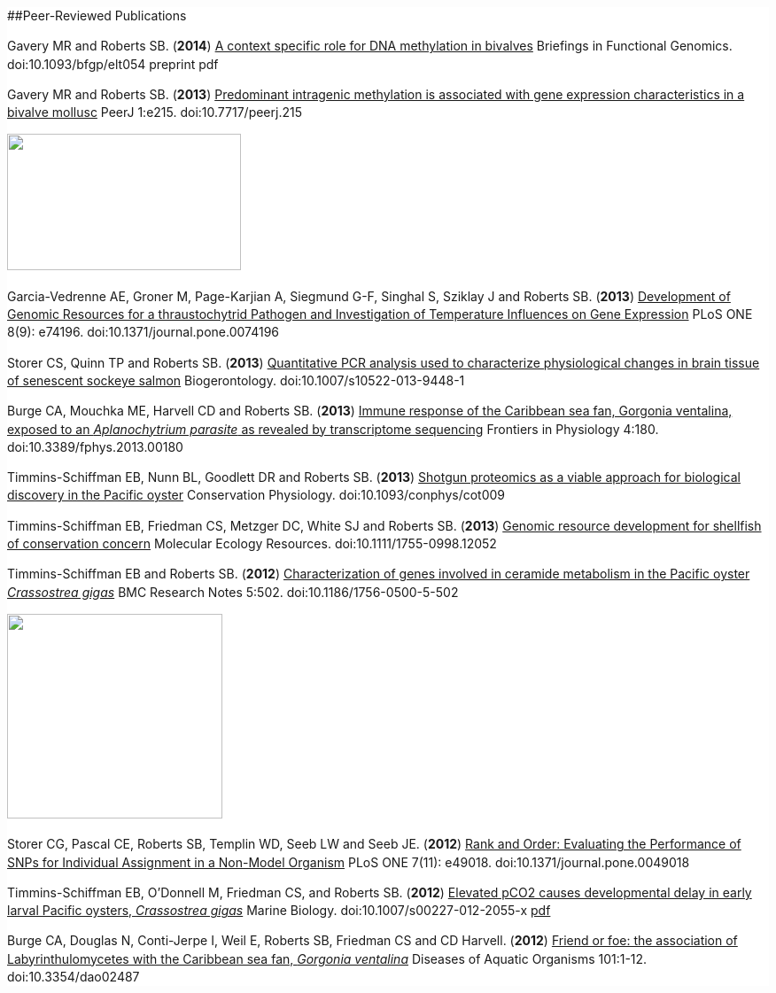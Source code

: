 
<a id="peer">
##Peer-Reviewed Publications</a>

Gavery MR and Roberts SB. (**2014**) [A context specific role for DNA methylation in bivalves](http://bfg.oxfordjournals.org/content/early/2014/01/06/bfgp.elt054.short) Briefings in Functional Genomics. doi:10.1093/bfgp/elt054 preprint pdf

Gavery MR and Roberts SB. (**2013**) [Predominant intragenic methylation is associated with gene expression characteristics in a bivalve mollusc](https://peerj.com/articles/215/) PeerJ 1:e215. doi:10.7717/peerj.215


<a href="https://peerj.com/articles/215/"><img class="alignnone" title="align" alt="" src="https://dfzljdn9uc3pi.cloudfront.net/2013/215/1/fig-2-1x.jpg" width="264" height="154" /></p></a>


Garcia-Vedrenne AE, Groner M, Page-Karjian A, Siegmund G-F, Singhal S, Sziklay J and Roberts SB. (**2013**) [Development of Genomic Resources for a thraustochytrid Pathogen and Investigation of Temperature Influences on Gene Expression](http://www.plosone.org/article/info%3Adoi%2F10.1371%2Fjournal.pone.0074196) PLoS ONE 8(9): e74196. doi:10.1371/journal.pone.0074196

Storer CS, Quinn TP and Roberts SB. (**2013**) [Quantitative PCR analysis used to characterize physiological changes in brain tissue of senescent sockeye salmon](http://link.springer.com/article/10.1007/s10522-013-9448-1) Biogerontology. doi:10.1007/s10522-013-9448-1

Burge CA, Mouchka ME, Harvell CD and Roberts SB. (**2013**) [Immune response of the Caribbean sea fan, Gorgonia ventalina, exposed to an _Aplanochytrium parasite_ as revealed by transcriptome sequencing](http://www.frontiersin.org/invertebrate_physiology/10.3389/fphys.2013.00180/abstract) Frontiers in Physiology 4:180. doi:10.3389/fphys.2013.00180

Timmins-Schiffman EB, Nunn BL, Goodlett DR and Roberts SB. (**2013**) [Shotgun proteomics as a viable approach for biological discovery in the Pacific oyster](http://conphys.oxfordjournals.org/content/1/1/cot009.full.pdf+html) Conservation Physiology. doi:10.1093/conphys/cot009</p>

Timmins-Schiffman EB, Friedman CS, Metzger DC, White SJ and Roberts SB. (**2013**) [Genomic resource development for shellfish of conservation concern](http://onlinelibrary.wiley.com/doi/10.1111/1755-0998.12052/abstract) Molecular Ecology Resources. doi:10.1111/1755-0998.12052

Timmins-Schiffman EB and Roberts SB. (**2012**) [Characterization of genes involved in ceramide metabolism in the Pacific oyster _Crassostrea gigas_](http://www.biomedcentral.com/1756-0500/5/502) BMC Research Notes 5:502.  doi:10.1186/1756-0500-5-502


<a href="http://www.springerlink.com/content/j051782638k7n058/"><img class="wp-image-2505 alignright" title="OAlarvae fig" alt="" src="http://faculty.washington.edu/sr320/wordpress/wp-content/uploads/2012/03/Snapshot-102712-953-AM.png" width="243" height="231" /></a></p>


Storer CG, Pascal CE, Roberts SB, Templin WD, Seeb LW and Seeb JE. (**2012**) [Rank and Order: Evaluating the Performance of SNPs for Individual Assignment in a Non-Model Organism](http://www.plosone.org/article/info%3Adoi%2F10.1371%2Fjournal.pone.0049018) PLoS ONE 7(11): e49018. doi:10.1371/journal.pone.0049018

Timmins-Schiffman EB,  O’Donnell M, Friedman CS, and Roberts SB. (**2012**) [Elevated pCO2 causes developmental delay in early larval Pacific oysters, _Crassostrea gigas_](http://www.springerlink.com/content/j051782638k7n058/) Marine Biology. doi:10.1007/s00227-012-2055-x [pdf](http://eagle.fish.washington.edu/cnidarian/ETS_oyster_larve_MB.pdf)

Burge CA, Douglas N, Conti-Jerpe I, Weil E, Roberts SB, Friedman CS and CD Harvell. (**2012**) [Friend or foe: the association of Labyrinthulomycetes with the Caribbean sea fan, _Gorgonia ventalina_](http://www.int-res.com/abstracts/dao/v101/n1/p1-12) Diseases of Aquatic Organisms 101:1-12. doi:10.3354/dao02487
